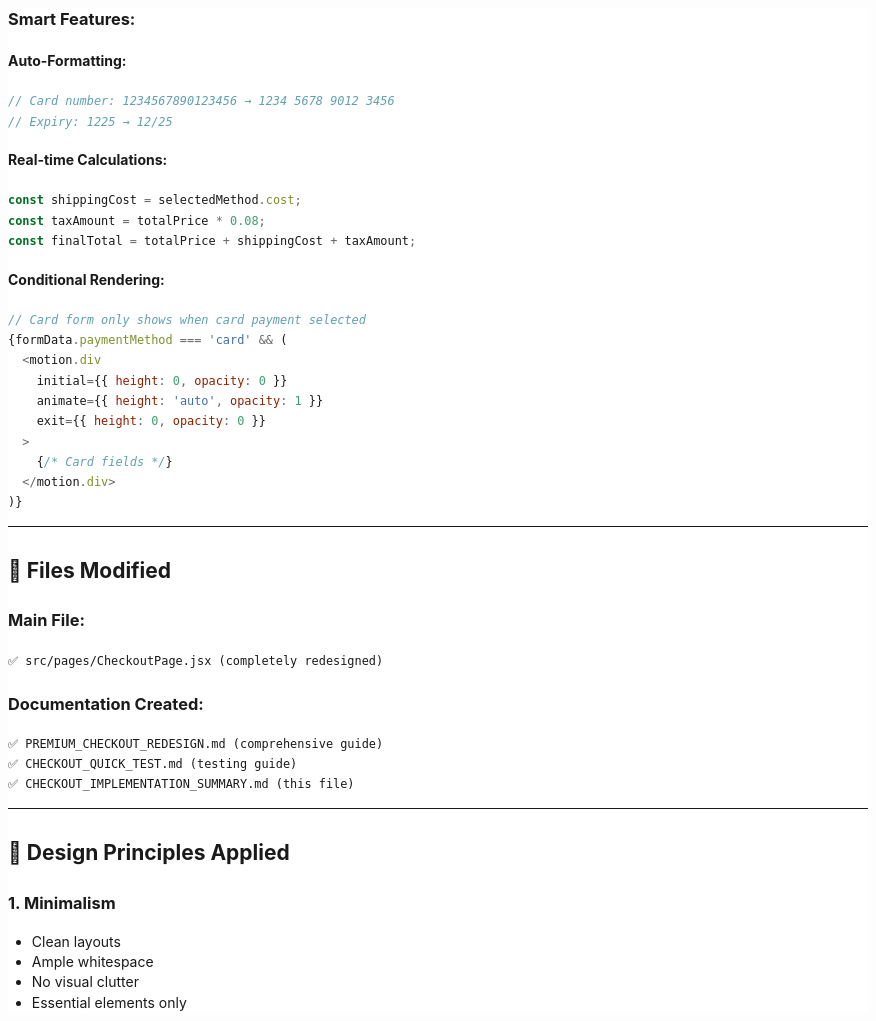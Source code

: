 ### **Smart Features:**

#### **Auto-Formatting:**
```javascript
// Card number: 1234567890123456 → 1234 5678 9012 3456
// Expiry: 1225 → 12/25
```

#### **Real-time Calculations:**
```javascript
const shippingCost = selectedMethod.cost;
const taxAmount = totalPrice * 0.08;
const finalTotal = totalPrice + shippingCost + taxAmount;
```

#### **Conditional Rendering:**
```javascript
// Card form only shows when card payment selected
{formData.paymentMethod === 'card' && (
  <motion.div
    initial={{ height: 0, opacity: 0 }}
    animate={{ height: 'auto', opacity: 1 }}
    exit={{ height: 0, opacity: 0 }}
  >
    {/* Card fields */}
  </motion.div>
)}
```

---

## 📁 Files Modified

### **Main File:**
```
✅ src/pages/CheckoutPage.jsx (completely redesigned)
```

### **Documentation Created:**
```
✅ PREMIUM_CHECKOUT_REDESIGN.md (comprehensive guide)
✅ CHECKOUT_QUICK_TEST.md (testing guide)
✅ CHECKOUT_IMPLEMENTATION_SUMMARY.md (this file)
```

---

## 🎯 Design Principles Applied

### **1. Minimalism**
- Clean layouts
- Ample whitespace
- No visual clutter
- Essential elements only
